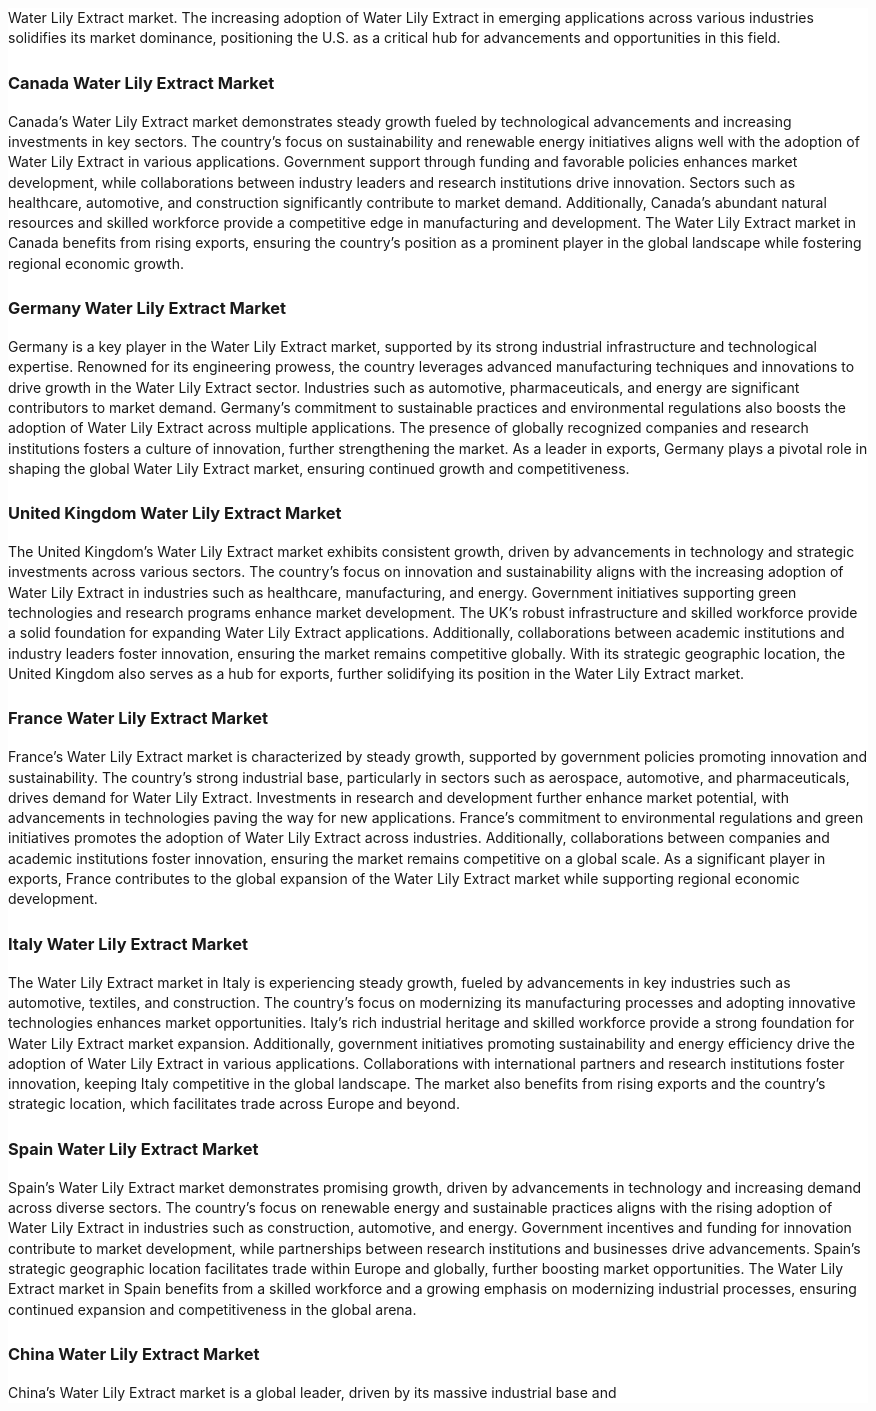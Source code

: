 Water Lily Extract market. The increasing adoption of Water Lily Extract in emerging applications across various industries solidifies its market dominance, positioning the U.S. as a critical hub for advancements and opportunities in this field.</p><h3>Canada Water Lily Extract Market</h3><p>Canada&rsquo;s Water Lily Extract market demonstrates steady growth fueled by technological advancements and increasing investments in key sectors. The country&rsquo;s focus on sustainability and renewable energy initiatives aligns well with the adoption of Water Lily Extract in various applications. Government support through funding and favorable policies enhances market development, while collaborations between industry leaders and research institutions drive innovation. Sectors such as healthcare, automotive, and construction significantly contribute to market demand. Additionally, Canada&rsquo;s abundant natural resources and skilled workforce provide a competitive edge in manufacturing and development. The Water Lily Extract market in Canada benefits from rising exports, ensuring the country&rsquo;s position as a prominent player in the global landscape while fostering regional economic growth.</p><h3>Germany Water Lily Extract Market</h3><p>Germany is a key player in the Water Lily Extract market, supported by its strong industrial infrastructure and technological expertise. Renowned for its engineering prowess, the country leverages advanced manufacturing techniques and innovations to drive growth in the Water Lily Extract sector. Industries such as automotive, pharmaceuticals, and energy are significant contributors to market demand. Germany&rsquo;s commitment to sustainable practices and environmental regulations also boosts the adoption of Water Lily Extract across multiple applications. The presence of globally recognized companies and research institutions fosters a culture of innovation, further strengthening the market. As a leader in exports, Germany plays a pivotal role in shaping the global Water Lily Extract market, ensuring continued growth and competitiveness.</p><h3>United Kingdom Water Lily Extract Market</h3><p>The United Kingdom&rsquo;s Water Lily Extract market exhibits consistent growth, driven by advancements in technology and strategic investments across various sectors. The country&rsquo;s focus on innovation and sustainability aligns with the increasing adoption of Water Lily Extract in industries such as healthcare, manufacturing, and energy. Government initiatives supporting green technologies and research programs enhance market development. The UK&rsquo;s robust infrastructure and skilled workforce provide a solid foundation for expanding Water Lily Extract applications. Additionally, collaborations between academic institutions and industry leaders foster innovation, ensuring the market remains competitive globally. With its strategic geographic location, the United Kingdom also serves as a hub for exports, further solidifying its position in the Water Lily Extract market.</p><h3>France Water Lily Extract Market</h3><p>France&rsquo;s Water Lily Extract market is characterized by steady growth, supported by government policies promoting innovation and sustainability. The country&rsquo;s strong industrial base, particularly in sectors such as aerospace, automotive, and pharmaceuticals, drives demand for Water Lily Extract. Investments in research and development further enhance market potential, with advancements in technologies paving the way for new applications. France&rsquo;s commitment to environmental regulations and green initiatives promotes the adoption of Water Lily Extract across industries. Additionally, collaborations between companies and academic institutions foster innovation, ensuring the market remains competitive on a global scale. As a significant player in exports, France contributes to the global expansion of the Water Lily Extract market while supporting regional economic development.</p><h3>Italy Water Lily Extract Market</h3><p>The Water Lily Extract market in Italy is experiencing steady growth, fueled by advancements in key industries such as automotive, textiles, and construction. The country&rsquo;s focus on modernizing its manufacturing processes and adopting innovative technologies enhances market opportunities. Italy&rsquo;s rich industrial heritage and skilled workforce provide a strong foundation for Water Lily Extract market expansion. Additionally, government initiatives promoting sustainability and energy efficiency drive the adoption of Water Lily Extract in various applications. Collaborations with international partners and research institutions foster innovation, keeping Italy competitive in the global landscape. The market also benefits from rising exports and the country&rsquo;s strategic location, which facilitates trade across Europe and beyond.</p><h3>Spain Water Lily Extract Market</h3><p>Spain&rsquo;s Water Lily Extract market demonstrates promising growth, driven by advancements in technology and increasing demand across diverse sectors. The country&rsquo;s focus on renewable energy and sustainable practices aligns with the rising adoption of Water Lily Extract in industries such as construction, automotive, and energy. Government incentives and funding for innovation contribute to market development, while partnerships between research institutions and businesses drive advancements. Spain&rsquo;s strategic geographic location facilitates trade within Europe and globally, further boosting market opportunities. The Water Lily Extract market in Spain benefits from a skilled workforce and a growing emphasis on modernizing industrial processes, ensuring continued expansion and competitiveness in the global arena.</p><h3>China Water Lily Extract Market</h3><p>China&rsquo;s Water Lily Extract market is a global leader, driven by its massive industrial base and